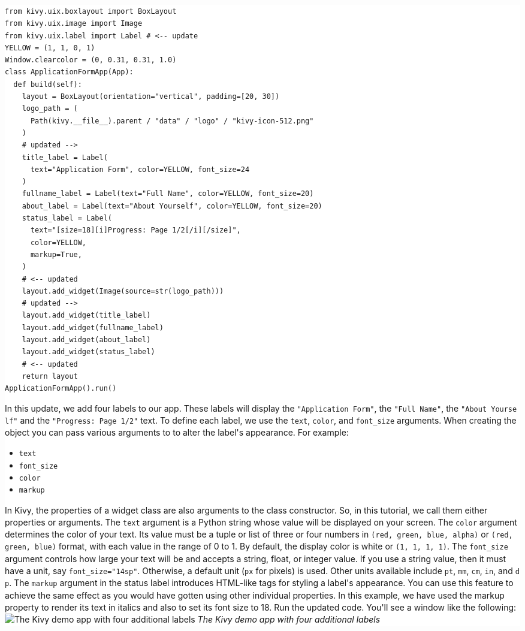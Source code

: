 ```
from kivy.uix.boxlayout import BoxLayout
from kivy.uix.image import Image
from kivy.uix.label import Label # <-- update
YELLOW = (1, 1, 0, 1)
Window.clearcolor = (0, 0.31, 0.31, 1.0)
class ApplicationFormApp(App):
  def build(self):
    layout = BoxLayout(orientation="vertical", padding=[20, 30])
    logo_path = (
      Path(kivy.__file__).parent / "data" / "logo" / "kivy-icon-512.png"
    )
    # updated -->
    title_label = Label(
      text="Application Form", color=YELLOW, font_size=24
    )
    fullname_label = Label(text="Full Name", color=YELLOW, font_size=20)
    about_label = Label(text="About Yourself", color=YELLOW, font_size=20)
    status_label = Label(
      text="[size=18][i]Progress: Page 1/2[/i][/size]",
      color=YELLOW,
      markup=True,
    )
    # <-- updated
    layout.add_widget(Image(source=str(logo_path)))
    # updated -->
    layout.add_widget(title_label)
    layout.add_widget(fullname_label)
    layout.add_widget(about_label)
    layout.add_widget(status_label)
    # <-- updated
    return layout
ApplicationFormApp().run()

```

In this update, we add four labels to our app. These labels will display the `"Application Form"`, the `"Full Name"`, the `"About Yourself"` and the `"Progress: Page 1/2"` text. To define each label, we use the `text`, `color`, and `font_size` arguments.
When creating the object you can pass various arguments to to alter the label's appearance. For example:
  * `text`
  * `font_size`
  * `color`
  * `markup`


In Kivy, the properties of a widget class are also arguments to the class constructor. So, in this tutorial, we call them either properties or arguments.
The `text` argument is a Python string whose value will be displayed on your screen. The `color` argument determines the color of your text. Its value must be a tuple or list of three or four numbers in `(red, green, blue, alpha)` or `(red, green, blue)` format, with each value in the range of 0 to 1. By default, the display color is white or `(1, 1, 1, 1)`.
The `font_size` argument controls how large your text will be and accepts a string, float, or integer value. If you use a string value, then it must have a unit, say `font_size="14sp"`. Otherwise, a default unit (`px` for pixels) is used. Other units available include `pt`, `mm`, `cm`, `in`, and `dp`.
The `markup` argument in the status label introduces HTML-like tags for styling a label's appearance. You can use this feature to achieve the same effect as you would have gotten using other individual properties. In this example, we have used the markup property to render its text in italics and also to set its font size to 18.
Run the updated code. You'll see a window like the following:
![The Kivy demo app with four additional labels](https://www.pythonguis.com/static/tutorials/kivy/kivy-ux-widgets/app-window-with-labels.png) _The Kivy demo app with four additional labels_